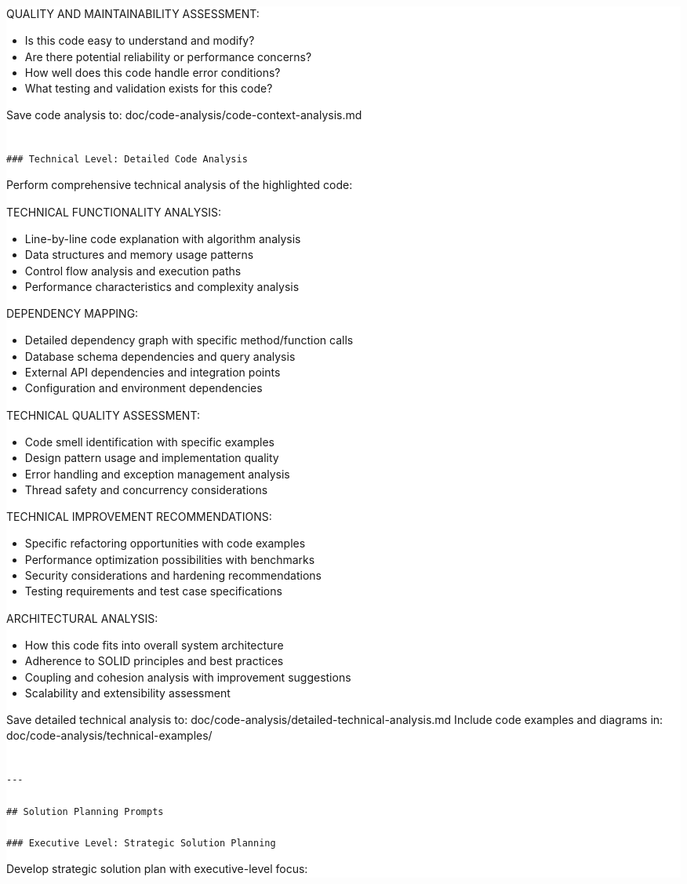QUALITY AND MAINTAINABILITY ASSESSMENT:
- Is this code easy to understand and modify?
- Are there potential reliability or performance concerns?
- How well does this code handle error conditions?
- What testing and validation exists for this code?

Save code analysis to: doc/code-analysis/code-context-analysis.md
```

### Technical Level: Detailed Code Analysis
```
Perform comprehensive technical analysis of the highlighted code:

TECHNICAL FUNCTIONALITY ANALYSIS:
- Line-by-line code explanation with algorithm analysis
- Data structures and memory usage patterns
- Control flow analysis and execution paths
- Performance characteristics and complexity analysis

DEPENDENCY MAPPING:
- Detailed dependency graph with specific method/function calls
- Database schema dependencies and query analysis
- External API dependencies and integration points
- Configuration and environment dependencies

TECHNICAL QUALITY ASSESSMENT:
- Code smell identification with specific examples
- Design pattern usage and implementation quality
- Error handling and exception management analysis  
- Thread safety and concurrency considerations

TECHNICAL IMPROVEMENT RECOMMENDATIONS:
- Specific refactoring opportunities with code examples
- Performance optimization possibilities with benchmarks
- Security considerations and hardening recommendations
- Testing requirements and test case specifications

ARCHITECTURAL ANALYSIS:
- How this code fits into overall system architecture
- Adherence to SOLID principles and best practices
- Coupling and cohesion analysis with improvement suggestions
- Scalability and extensibility assessment

Save detailed technical analysis to: doc/code-analysis/detailed-technical-analysis.md
Include code examples and diagrams in: doc/code-analysis/technical-examples/
```

---

## Solution Planning Prompts

### Executive Level: Strategic Solution Planning
```
Develop strategic solution plan with executive-level focus:
